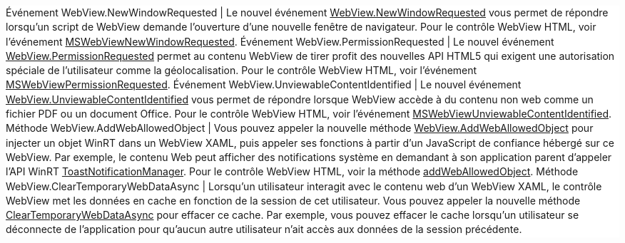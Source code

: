 Événement WebView.NewWindowRequested | Le nouvel événement [WebView.NewWindowRequested](https://msdn.microsoft.com/library/windows/apps/windows.ui.xaml.controls.webview.newwindowrequested.aspx) vous permet de répondre lorsqu’un script de WebView demande l’ouverture d’une nouvelle fenêtre de navigateur. Pour le contrôle WebView HTML, voir l’événement [MSWebViewNewWindowRequested](https://msdn.microsoft.com/library/windows/apps/dn803905.aspx).
Événement WebView.PermissionRequested | Le nouvel événement [WebView.PermissionRequested](https://msdn.microsoft.com/library/windows/apps/windows.ui.xaml.controls.webview.permissionrequested.aspx) permet au contenu WebView de tirer profit des nouvelles API HTML5 qui exigent une autorisation spéciale de l’utilisateur comme la géolocalisation. Pour le contrôle WebView HTML, voir l’événement [MSWebViewPermissionRequested](https://msdn.microsoft.com/library/windows/apps/dn806030.aspx).
Événement WebView.UnviewableContentIdentified | Le nouvel événement [WebView.UnviewableContentIdentified](https://msdn.microsoft.com/library/windows/apps/windows.ui.xaml.controls.webview.unviewablecontentidentified.aspx) vous permet de répondre lorsque WebView accède à du contenu non web comme un fichier PDF ou un document Office. Pour le contrôle WebView HTML, voir l’événement [MSWebViewUnviewableContentIdentified](https://msdn.microsoft.com/library/windows/apps/dn609716.aspx).
Méthode WebView.AddWebAllowedObject | Vous pouvez appeler la nouvelle méthode [WebView.AddWebAllowedObject](https://msdn.microsoft.com/library/windows/apps/windows.ui.xaml.controls.webview.addweballowedobject.aspx) pour injecter un objet WinRT dans un WebView XAML, puis appeler ses fonctions à partir d’un JavaScript de confiance hébergé sur ce WebView. Par exemple, le contenu Web peut afficher des notifications système en demandant à son application parent d’appeler l’API WinRT [ToastNotificationManager](https://msdn.microsoft.com/library/windows/apps/windows.ui.notifications.toastnotificationmanager.aspx). Pour le contrôle WebView HTML, voir la méthode [addWebAllowedObject](https://msdn.microsoft.com/library/windows/apps/dn926632.aspx).
Méthode WebView.ClearTemporaryWebDataAsync | Lorsqu’un utilisateur interagit avec le contenu web d’un WebView XAML, le contrôle WebView met les données en cache en fonction de la session de cet utilisateur. Vous pouvez appeler la nouvelle méthode [ClearTemporaryWebDataAsync](https://msdn.microsoft.com/library/windows/apps/windows.ui.xaml.controls.webview.cleartemporarywebdataasync.aspx) pour effacer ce cache. Par exemple, vous pouvez effacer le cache lorsqu’un utilisateur se déconnecte de l’application pour qu’aucun autre utilisateur n’ait accès aux données de la session précédente.
